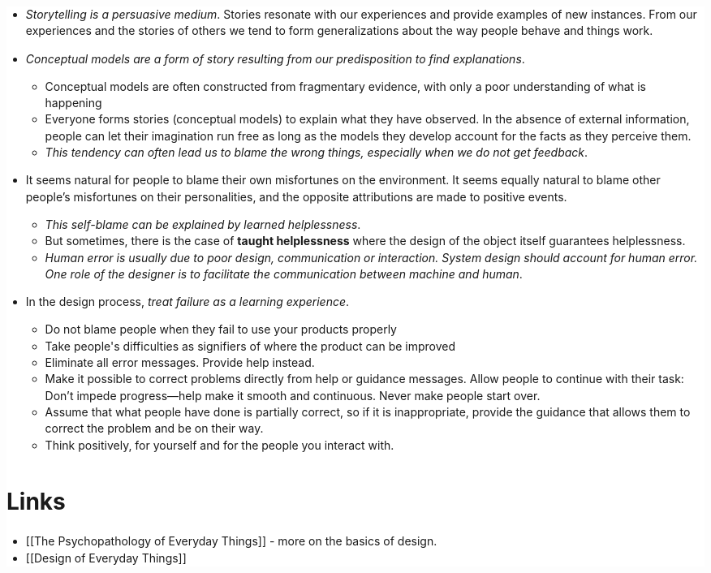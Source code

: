 * *Storytelling is a persuasive medium*. Stories resonate with our experiences and provide examples of new instances. From our experiences and the stories of others we tend to form generalizations about the way people behave and things work.
* *Conceptual models are a form of story resulting from our predisposition to find explanations*. 
	* Conceptual models are often constructed from fragmentary evidence, with only a poor understanding of what is happening
	* Everyone forms stories (conceptual models) to explain what they have observed. In the absence of external information, people can let their imagination run free as long as the models they develop account for the facts as they perceive them.
	* *This tendency can often lead us to blame the wrong things, especially when we do not get feedback*. 
* It seems natural for people to blame their own misfortunes on the environment. It seems equally natural to blame other people’s misfortunes on their personalities, and the opposite attributions are made to positive events.
	* *This self-blame can be explained by learned helplessness*.
	* But sometimes, there is the case of **taught helplessness** where the design of the object itself guarantees helplessness.
	* *Human error is usually due to poor design, communication or interaction. System design should account for human error. One role of the designer is to facilitate the communication between machine and human*. 

* In the design process, *treat failure as a learning experience*.
	* Do not blame people when they fail to use your products properly
	* Take people's difficulties as signifiers of where the product can be improved
	* Eliminate all error messages. Provide help instead.
	* Make it possible to correct problems directly from help or guidance messages. Allow people to continue with their task: Don’t impede progress—help make it smooth and continuous. Never make people start over.
	* Assume that what people have done is partially correct, so if it is inappropriate, provide the guidance that allows them to correct the problem and be on their way.
	* Think positively, for yourself and for the people you interact with.
# Links
* [[The Psychopathology of Everyday Things]] - more on the basics of design.
* [[Design of Everyday Things]]